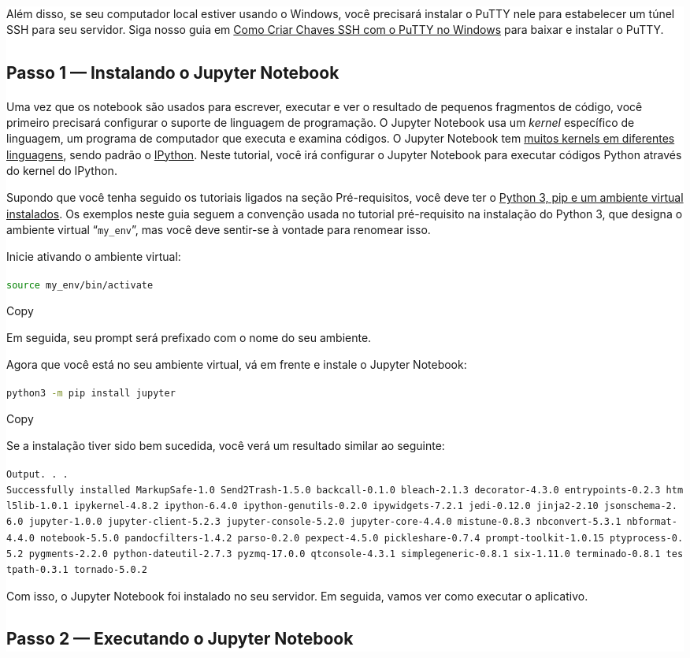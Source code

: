 Além disso, se seu computador local estiver usando o Windows, você precisará instalar o PuTTY nele para estabelecer um túnel SSH para seu servidor. Siga nosso guia em [Como Criar Chaves SSH com o PuTTY no Windows](https://www.digitalocean.com/community/tutorials/how-to-use-ssh-keys-with-putty-on-digitalocean-droplets-windows-users) para baixar e instalar o PuTTY.

## Passo 1 — Instalando o Jupyter Notebook

Uma vez que os notebook são usados para escrever, executar e ver o resultado de pequenos fragmentos de código, você primeiro precisará configurar o suporte de linguagem de programação. O Jupyter Notebook usa um *kernel* específico de linguagem, um programa de computador que executa e examina códigos. O Jupyter Notebook tem [muitos kernels em diferentes linguagens](https://github.com/jupyter/jupyter/wiki/Jupyter-kernels), sendo padrão o [IPython](https://ipython.org/). Neste tutorial, você irá configurar o Jupyter Notebook para executar códigos Python através do kernel do IPython.

Supondo que você tenha seguido os tutoriais ligados na seção Pré-requisitos, você deve ter o [Python 3, pip e um ambiente virtual instalados](https://www.digitalocean.com/community/tutorials/how-to-install-python-3-and-set-up-a-local-programming-environment-on-ubuntu-18-04). Os exemplos neste guia seguem a convenção usada no tutorial pré-requisito na instalação do Python 3, que designa o ambiente virtual “`my_env`”, mas você deve sentir-se à vontade para renomear isso.

Inicie ativando o ambiente virtual:

```bash
source my_env/bin/activate
```

 

Copy

Em seguida, seu prompt será prefixado com o nome do seu ambiente.

Agora que você está no seu ambiente virtual, vá em frente e instale o Jupyter Notebook:

```bash
python3 -m pip install jupyter
```

 

Copy

Se a instalação tiver sido bem sucedida, você verá um resultado similar ao seguinte:

```
Output. . .
Successfully installed MarkupSafe-1.0 Send2Trash-1.5.0 backcall-0.1.0 bleach-2.1.3 decorator-4.3.0 entrypoints-0.2.3 html5lib-1.0.1 ipykernel-4.8.2 ipython-6.4.0 ipython-genutils-0.2.0 ipywidgets-7.2.1 jedi-0.12.0 jinja2-2.10 jsonschema-2.6.0 jupyter-1.0.0 jupyter-client-5.2.3 jupyter-console-5.2.0 jupyter-core-4.4.0 mistune-0.8.3 nbconvert-5.3.1 nbformat-4.4.0 notebook-5.5.0 pandocfilters-1.4.2 parso-0.2.0 pexpect-4.5.0 pickleshare-0.7.4 prompt-toolkit-1.0.15 ptyprocess-0.5.2 pygments-2.2.0 python-dateutil-2.7.3 pyzmq-17.0.0 qtconsole-4.3.1 simplegeneric-0.8.1 six-1.11.0 terminado-0.8.1 testpath-0.3.1 tornado-5.0.2
```

Com isso, o Jupyter Notebook foi instalado no seu servidor. Em seguida, vamos ver como executar o aplicativo.

## Passo 2 — Executando o Jupyter Notebook
